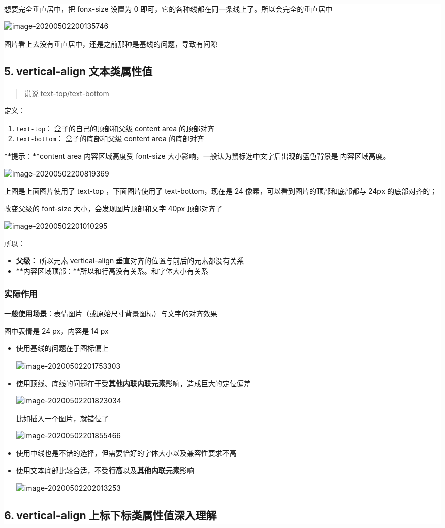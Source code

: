 想要完全垂直居中，把 fonx-size 设置为 0 即可，它的各种线都在同一条线上了。所以会完全的垂直居中

![image-20200502200135746](./assets/image-20200502200135746.png)

图片看上去没有垂直居中，还是之前那种是基线的问题，导致有间隙

## 5. vertical-align 文本类属性值

> 说说 text-top/text-bottom

定义：

1. `text-top`： 盒子的自己的顶部和父级 content area 的顶部对齐
2. `text-bottom`： 盒子的底部和父级 content area 的底部对齐

**提示：**content area 内容区域高度受 font-size 大小影响，一般认为鼠标选中文字后出现的蓝色背景是 内容区域高度。

![image-20200502200819369](./assets/image-20200502200819369.png)

上图是上面图片使用了 text-top ，下面图片使用了 text-bottom，现在是 24 像素，可以看到图片的顶部和底部都与 24px 的底部对齐的；

改变父级的 font-size 大小，会发现图片顶部和文字 40px 顶部对齐了

![image-20200502201010295](./assets/image-20200502201010295.png)

所以：

- **父级：** 所以元素 vertical-align 垂直对齐的位置与前后的元素都没有关系
- **内容区域顶部：**所以和行高没有关系。和字体大小有关系

### 实际作用

**一般使用场景**：表情图片（或原始尺寸背景图标）与文字的对齐效果

图中表情是 24 px，内容是 14 px

- 使用基线的问题在于图标偏上

  ![image-20200502201753303](./assets/image-20200502201753303.png)

- 使用顶线、底线的问题在于受**其他内联内联元素**影响，造成巨大的定位偏差

  ![image-20200502201823034](./assets/image-20200502201823034.png)

  比如插入一个图片，就错位了

  ![image-20200502201855466](./assets/image-20200502201855466.png)

- 使用中线也是不错的选择，但需要恰好的字体大小以及兼容性要求不高

- 使用文本底部比较合适，不受**行高**以及**其他内联元素**影响

  ![image-20200502202013253](./assets/image-20200502202013253.png)

## 6. vertical-align 上标下标类属性值深入理解
